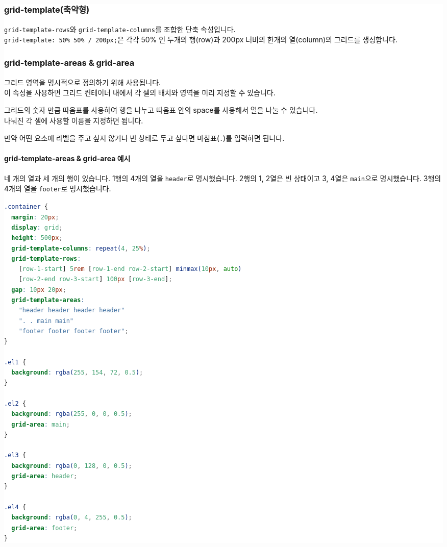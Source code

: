 ### grid-template(축약형)

`grid-template-rows`와 `grid-template-columns`를 조합한 단축 속성입니다.\
`grid-template: 50% 50% / 200px;`은 각각 50% 인 두개의 행(row)과 200px 너비의 한개의 열(column)의 그리드를 생성합니다.

### grid-template-areas & grid-area

그리드 영역을 명시적으로 정의하기 위해 사용됩니다.\
이 속성을 사용하면 그리드 컨테이너 내에서 각 셀의 배치와 영역을 미리 지정할 수 있습니다.

그리드의 숫자 만큼 따옴표를 사용하여 행을 나누고 따옴표 안의 space를 사용해서 열을 나눌 수 있습니다.\
나눠진 각 셀에 사용할 이름을 지정하면 됩니다.

만약 어떤 요소에 라벨을 주고 싶지 않거나 빈 상태로 두고 싶다면 마침표(`.`)를 입력하면 됩니다.

#### grid-template-areas & grid-area 예시

네 개의 열과 세 개의 행이 있습니다.
1행의 4개의 열을 `header`로 명시했습니다.
2행의 1, 2열은 빈 상태이고 3, 4열은 `main`으로 명시했습니다.
3행의 4개의 열을 `footer`로 명시했습니다.

```css
.container {
  margin: 20px;
  display: grid;
  height: 500px;
  grid-template-columns: repeat(4, 25%);
  grid-template-rows:
    [row-1-start] 5rem [row-1-end row-2-start] minmax(10px, auto)
    [row-2-end row-3-start] 100px [row-3-end];
  gap: 10px 20px;
  grid-template-areas:
    "header header header header"
    ". . main main"
    "footer footer footer footer";
}

.el1 {
  background: rgba(255, 154, 72, 0.5);
}

.el2 {
  background: rgba(255, 0, 0, 0.5);
  grid-area: main;
}

.el3 {
  background: rgba(0, 128, 0, 0.5);
  grid-area: header;
}

.el4 {
  background: rgba(0, 4, 255, 0.5);
  grid-area: footer;
}
```
